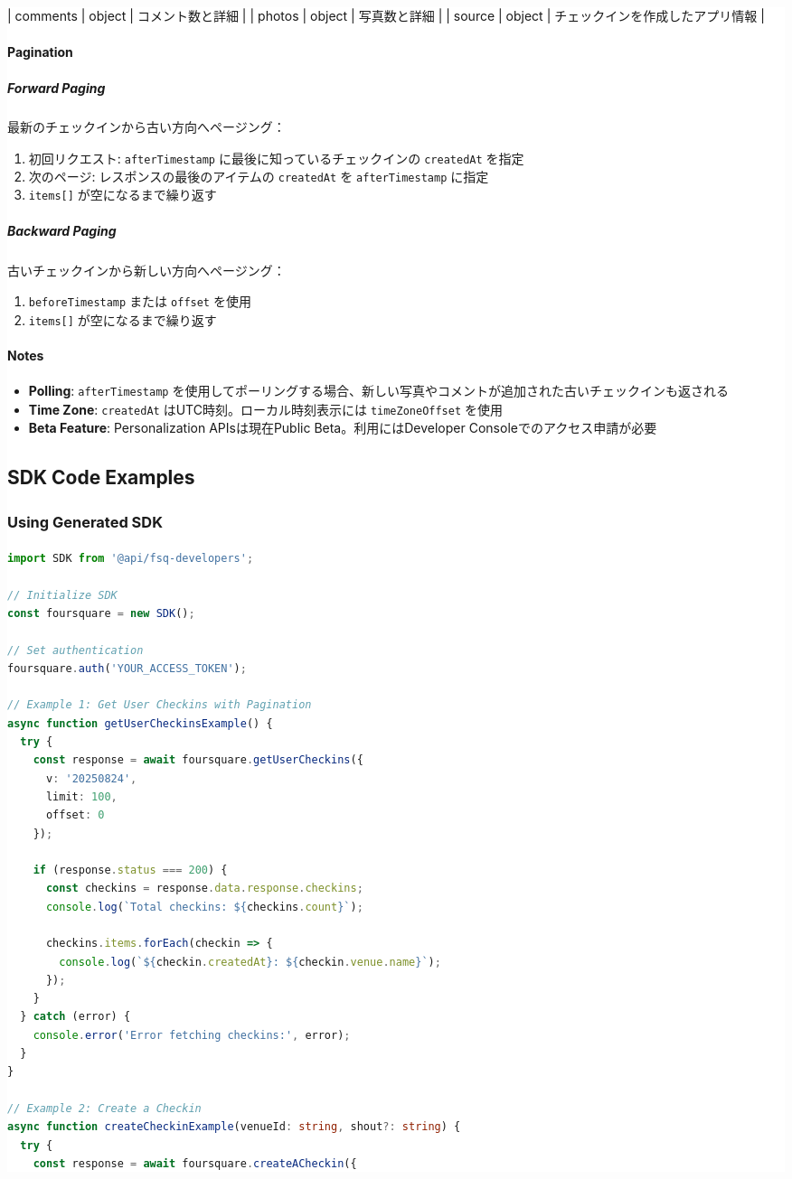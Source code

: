 | comments | object | コメント数と詳細 |
| photos | object | 写真数と詳細 |
| source | object | チェックインを作成したアプリ情報 |

#### Pagination

##### Forward Paging
最新のチェックインから古い方向へページング：
1. 初回リクエスト: `afterTimestamp` に最後に知っているチェックインの `createdAt` を指定
2. 次のページ: レスポンスの最後のアイテムの `createdAt` を `afterTimestamp` に指定
3. `items[]` が空になるまで繰り返す

##### Backward Paging  
古いチェックインから新しい方向へページング：
1. `beforeTimestamp` または `offset` を使用
2. `items[]` が空になるまで繰り返す

#### Notes

- **Polling**: `afterTimestamp` を使用してポーリングする場合、新しい写真やコメントが追加された古いチェックインも返される
- **Time Zone**: `createdAt` はUTC時刻。ローカル時刻表示には `timeZoneOffset` を使用
- **Beta Feature**: Personalization APIsは現在Public Beta。利用にはDeveloper Consoleでのアクセス申請が必要

## SDK Code Examples

### Using Generated SDK

```typescript
import SDK from '@api/fsq-developers';

// Initialize SDK
const foursquare = new SDK();

// Set authentication
foursquare.auth('YOUR_ACCESS_TOKEN');

// Example 1: Get User Checkins with Pagination
async function getUserCheckinsExample() {
  try {
    const response = await foursquare.getUserCheckins({
      v: '20250824',
      limit: 100,
      offset: 0
    });

    if (response.status === 200) {
      const checkins = response.data.response.checkins;
      console.log(`Total checkins: ${checkins.count}`);
      
      checkins.items.forEach(checkin => {
        console.log(`${checkin.createdAt}: ${checkin.venue.name}`);
      });
    }
  } catch (error) {
    console.error('Error fetching checkins:', error);
  }
}

// Example 2: Create a Checkin
async function createCheckinExample(venueId: string, shout?: string) {
  try {
    const response = await foursquare.createACheckin({
```